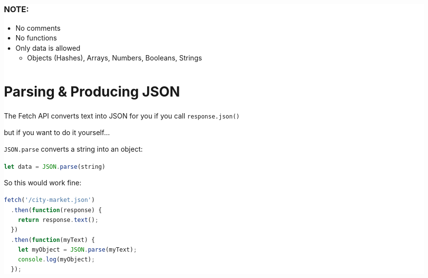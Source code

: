 ### NOTE:
* No comments
* No functions
* Only data is allowed
  * Objects (Hashes), Arrays, Numbers, Booleans, Strings

# Parsing & Producing JSON

The Fetch API converts text into JSON for you if you call `response.json()`

but if you want to do it yourself...

`JSON.parse` converts a string into an object:

```javascript
let data = JSON.parse(string)
```

So this would work fine:

```javascript
fetch('/city-market.json')
  .then(function(response) {
    return response.text();
  })
  .then(function(myText) {
    let myObject = JSON.parse(myText);
    console.log(myObject);
  });
```
